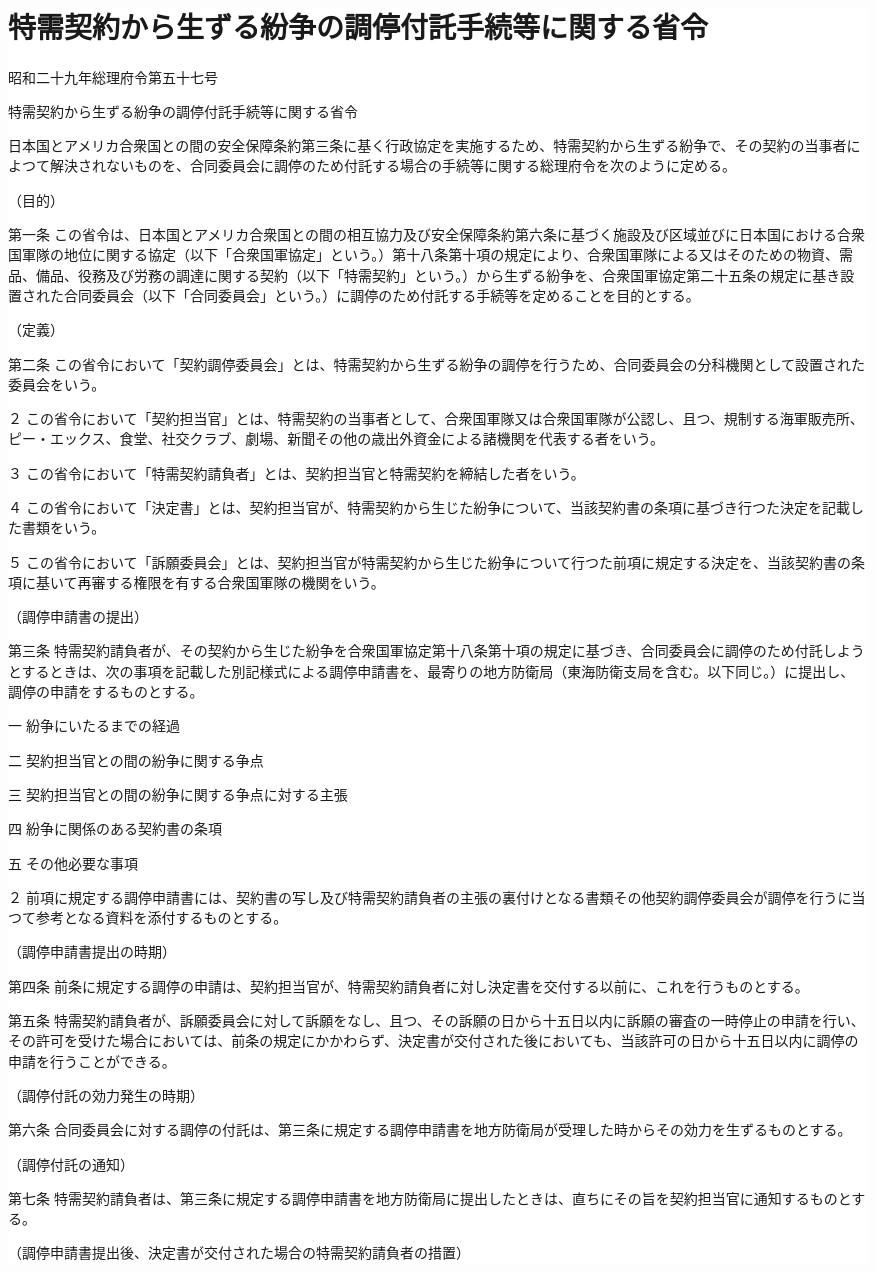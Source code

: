 # 特需契約から生ずる紛争の調停付託手続等に関する省令

昭和二十九年総理府令第五十七号

特需契約から生ずる紛争の調停付託手続等に関する省令

日本国とアメリカ合衆国との間の安全保障条約第三条に基く行政協定を実施するため、特需契約から生ずる紛争で、その契約の当事者によつて解決されないものを、合同委員会に調停のため付託する場合の手続等に関する総理府令を次のように定める。

（目的）

第一条 この省令は、日本国とアメリカ合衆国との間の相互協力及び安全保障条約第六条に基づく施設及び区域並びに日本国における合衆国軍隊の地位に関する協定（以下「合衆国軍協定」という。）第十八条第十項の規定により、合衆国軍隊による又はそのための物資、需品、備品、役務及び労務の調達に関する契約（以下「特需契約」という。）から生ずる紛争を、合衆国軍協定第二十五条の規定に基き設置された合同委員会（以下「合同委員会」という。）に調停のため付託する手続等を定めることを目的とする。

（定義）

第二条 この省令において「契約調停委員会」とは、特需契約から生ずる紛争の調停を行うため、合同委員会の分科機関として設置された委員会をいう。

２ この省令において「契約担当官」とは、特需契約の当事者として、合衆国軍隊又は合衆国軍隊が公認し、且つ、規制する海軍販売所、ピー・エックス、食堂、社交クラブ、劇場、新聞その他の歳出外資金による諸機関を代表する者をいう。

３ この省令において「特需契約請負者」とは、契約担当官と特需契約を締結した者をいう。

４ この省令において「決定書」とは、契約担当官が、特需契約から生じた紛争について、当該契約書の条項に基づき行つた決定を記載した書類をいう。

５ この省令において「訴願委員会」とは、契約担当官が特需契約から生じた紛争について行つた前項に規定する決定を、当該契約書の条項に基いて再審する権限を有する合衆国軍隊の機関をいう。

（調停申請書の提出）

第三条 特需契約請負者が、その契約から生じた紛争を合衆国軍協定第十八条第十項の規定に基づき、合同委員会に調停のため付託しようとするときは、次の事項を記載した別記様式による調停申請書を、最寄りの地方防衛局（東海防衛支局を含む。以下同じ。）に提出し、調停の申請をするものとする。

一 紛争にいたるまでの経過

二 契約担当官との間の紛争に関する争点

三 契約担当官との間の紛争に関する争点に対する主張

四 紛争に関係のある契約書の条項

五 その他必要な事項

２ 前項に規定する調停申請書には、契約書の写し及び特需契約請負者の主張の裏付けとなる書類その他契約調停委員会が調停を行うに当つて参考となる資料を添付するものとする。

（調停申請書提出の時期）

第四条 前条に規定する調停の申請は、契約担当官が、特需契約請負者に対し決定書を交付する以前に、これを行うものとする。

第五条 特需契約請負者が、訴願委員会に対して訴願をなし、且つ、その訴願の日から十五日以内に訴願の審査の一時停止の申請を行い、その許可を受けた場合においては、前条の規定にかかわらず、決定書が交付された後においても、当該許可の日から十五日以内に調停の申請を行うことができる。

（調停付託の効力発生の時期）

第六条 合同委員会に対する調停の付託は、第三条に規定する調停申請書を地方防衛局が受理した時からその効力を生ずるものとする。

（調停付託の通知）

第七条 特需契約請負者は、第三条に規定する調停申請書を地方防衛局に提出したときは、直ちにその旨を契約担当官に通知するものとする。

（調停申請書提出後、決定書が交付された場合の特需契約請負者の措置）
